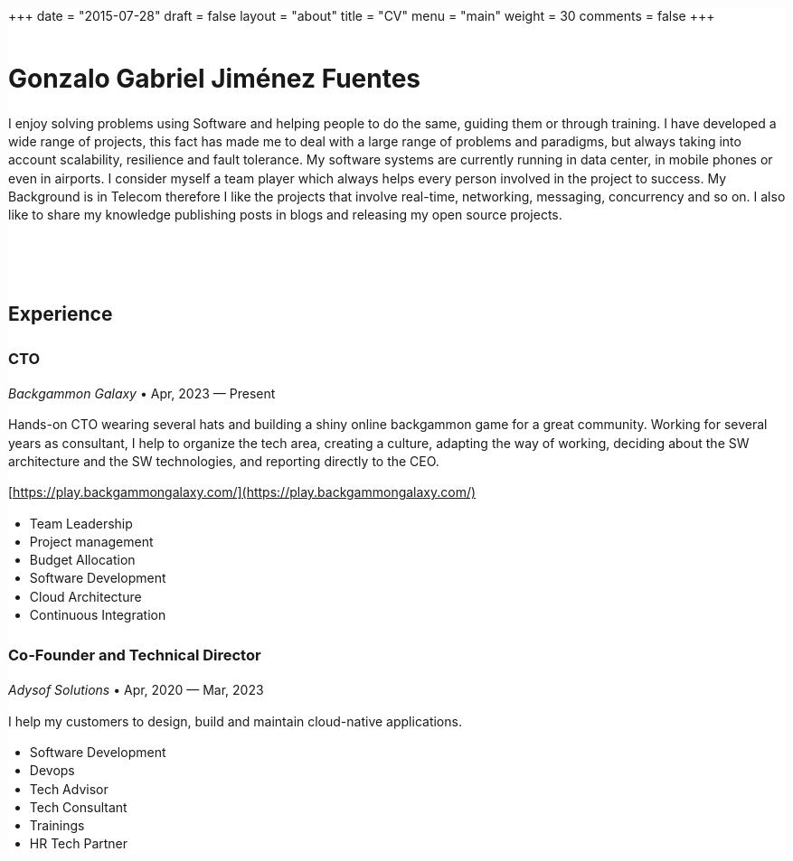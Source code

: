 +++
date = "2015-07-28"
draft = false
layout = "about"
title = "CV"
menu = "main"
weight = 30
comments = false
+++

# Gonzalo Gabriel Jiménez Fuentes

I enjoy solving problems using Software and helping people to do the same, guiding them or through training. I have developed a wide range of projects, this fact has made me to deal with a large range of problems and paradigms, but always taking into account scalability, resilience and fault tolerance. My software systems are currently running in data center, in mobile phones or even in airports. I consider myself a team player which always helps every person involved in the project to success. My Background is in Telecom therefore I like the projects that involve real-time, networking, messaging, concurrency and so on. I also like to share my knowledge publishing posts in blogs and releasing my open source projects.

</br></br>

## Experience

### CTO

_Backgammon Galaxy_ • Apr, 2023 — Present

Hands-on CTO wearing several hats and building a shiny online backgammon game for a great community. Working for several years as consultant, I help to organize the tech area, creating a culture, adapting the way of working, deciding about the SW architecture and the SW technologies, and reporting directly to the CEO.

[https://play.backgammongalaxy.com/](https://play.backgammongalaxy.com/)

* Team Leadership
* Project management
* Budget Allocation
* Software Development
* Cloud Architecture
* Continuous Integration

### Co-Founder and Technical Director

_Adysof Solutions_ • Apr, 2020 — Mar, 2023

I help my customers to design, build and maintain cloud-native applications.
  
* Software Development
* Devops
* Tech Advisor
* Tech Consultant
* Trainings
* HR Tech Partner
